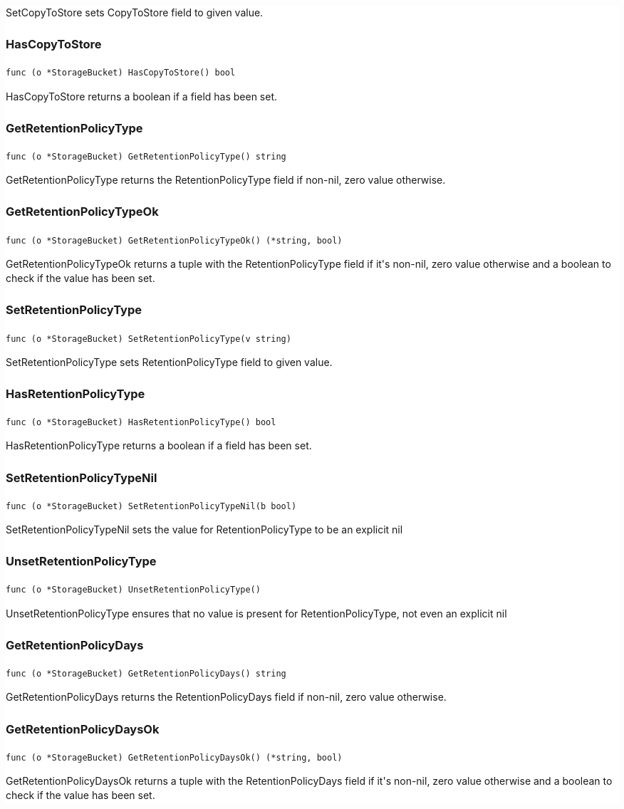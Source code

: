SetCopyToStore sets CopyToStore field to given value.

### HasCopyToStore

`func (o *StorageBucket) HasCopyToStore() bool`

HasCopyToStore returns a boolean if a field has been set.

### GetRetentionPolicyType

`func (o *StorageBucket) GetRetentionPolicyType() string`

GetRetentionPolicyType returns the RetentionPolicyType field if non-nil, zero value otherwise.

### GetRetentionPolicyTypeOk

`func (o *StorageBucket) GetRetentionPolicyTypeOk() (*string, bool)`

GetRetentionPolicyTypeOk returns a tuple with the RetentionPolicyType field if it's non-nil, zero value otherwise
and a boolean to check if the value has been set.

### SetRetentionPolicyType

`func (o *StorageBucket) SetRetentionPolicyType(v string)`

SetRetentionPolicyType sets RetentionPolicyType field to given value.

### HasRetentionPolicyType

`func (o *StorageBucket) HasRetentionPolicyType() bool`

HasRetentionPolicyType returns a boolean if a field has been set.

### SetRetentionPolicyTypeNil

`func (o *StorageBucket) SetRetentionPolicyTypeNil(b bool)`

 SetRetentionPolicyTypeNil sets the value for RetentionPolicyType to be an explicit nil

### UnsetRetentionPolicyType
`func (o *StorageBucket) UnsetRetentionPolicyType()`

UnsetRetentionPolicyType ensures that no value is present for RetentionPolicyType, not even an explicit nil
### GetRetentionPolicyDays

`func (o *StorageBucket) GetRetentionPolicyDays() string`

GetRetentionPolicyDays returns the RetentionPolicyDays field if non-nil, zero value otherwise.

### GetRetentionPolicyDaysOk

`func (o *StorageBucket) GetRetentionPolicyDaysOk() (*string, bool)`

GetRetentionPolicyDaysOk returns a tuple with the RetentionPolicyDays field if it's non-nil, zero value otherwise
and a boolean to check if the value has been set.
